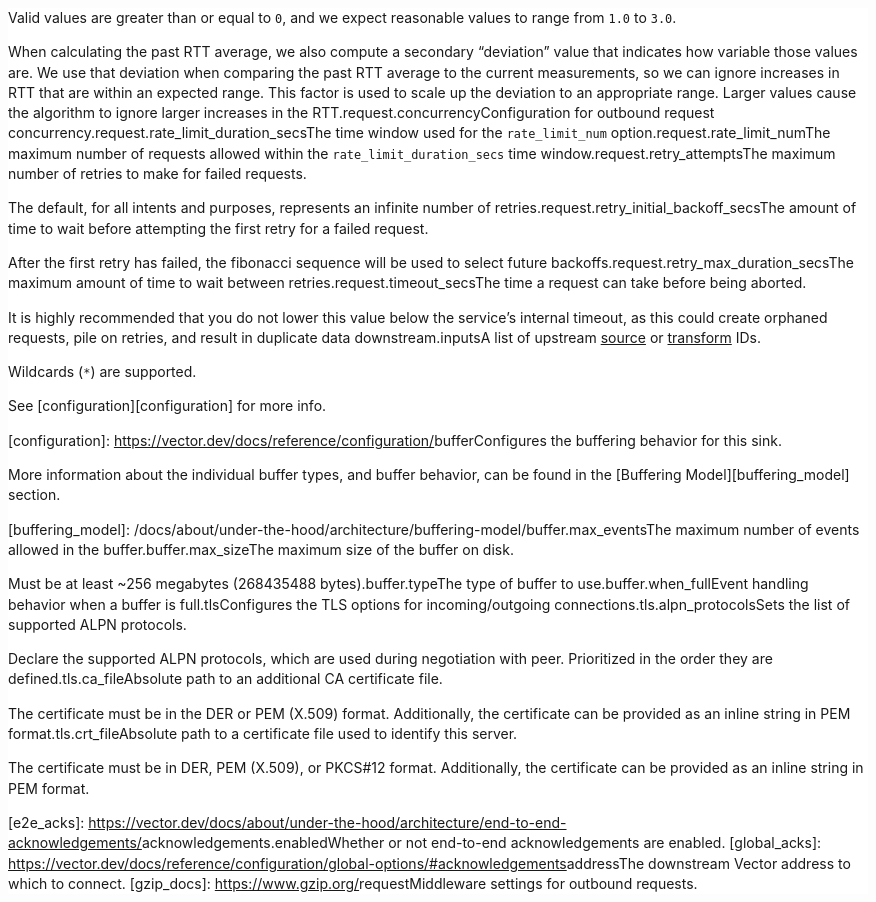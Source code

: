 Valid values are greater than or equal to `0`, and we expect reasonable values to range from `1.0` to `3.0`.

When calculating the past RTT average, we also compute a secondary “deviation” value that indicates how variable
those values are. We use that deviation when comparing the past RTT average to the current measurements, so we
can ignore increases in RTT that are within an expected range. This factor is used to scale up the deviation to
an appropriate range.  Larger values cause the algorithm to ignore larger increases in the RTT.</td></tr><tr><td>request.concurrency</td><td>Configuration for outbound request concurrency.</td></tr><tr><td>request.rate_limit_duration_secs</td><td>The time window used for the `rate_limit_num` option.</td></tr><tr><td>request.rate_limit_num</td><td>The maximum number of requests allowed within the `rate_limit_duration_secs` time window.</td></tr><tr><td>request.retry_attempts</td><td>The maximum number of retries to make for failed requests.

The default, for all intents and purposes, represents an infinite number of retries.</td></tr><tr><td>request.retry_initial_backoff_secs</td><td>The amount of time to wait before attempting the first retry for a failed request.

After the first retry has failed, the fibonacci sequence will be used to select future backoffs.</td></tr><tr><td>request.retry_max_duration_secs</td><td>The maximum amount of time to wait between retries.</td></tr><tr><td>request.timeout_secs</td><td>The time a request can take before being aborted.

It is highly recommended that you do not lower this value below the service’s internal timeout, as this could
create orphaned requests, pile on retries, and result in duplicate data downstream.</td></tr><tr><td>inputs</td><td>A list of upstream [source][sources] or [transform][transforms] IDs.

Wildcards (`*`) are supported.

See [configuration][configuration] for more info.

[sources]: https://vector.dev/docs/reference/configuration/sources/
[transforms]: https://vector.dev/docs/reference/configuration/transforms/
[configuration]: https://vector.dev/docs/reference/configuration/</td></tr><tr><td>buffer</td><td>Configures the buffering behavior for this sink.

More information about the individual buffer types, and buffer behavior, can be found in the
[Buffering Model][buffering_model] section.

[buffering_model]: /docs/about/under-the-hood/architecture/buffering-model/</td></tr><tr><td>buffer.max_events</td><td>The maximum number of events allowed in the buffer.</td></tr><tr><td>buffer.max_size</td><td>The maximum size of the buffer on disk.

Must be at least ~256 megabytes (268435488 bytes).</td></tr><tr><td>buffer.type</td><td>The type of buffer to use.</td></tr><tr><td>buffer.when_full</td><td>Event handling behavior when a buffer is full.</td></tr><tr><td>tls</td><td>Configures the TLS options for incoming/outgoing connections.</td></tr><tr><td>tls.alpn_protocols</td><td>Sets the list of supported ALPN protocols.

Declare the supported ALPN protocols, which are used during negotiation with peer. Prioritized in the order
they are defined.</td></tr><tr><td>tls.ca_file</td><td>Absolute path to an additional CA certificate file.

The certificate must be in the DER or PEM (X.509) format. Additionally, the certificate can be provided as an inline string in PEM format.</td></tr><tr><td>tls.crt_file</td><td>Absolute path to a certificate file used to identify this server.

The certificate must be in DER, PEM (X.509), or PKCS#12 format. Additionally, the certificate can be provided as
an inline string in PEM format.


[e2e_acks]: https://vector.dev/docs/about/under-the-hood/architecture/end-to-end-acknowledgements/</td></tr><tr><td>acknowledgements.enabled</td><td>Whether or not end-to-end acknowledgements are enabled.
[global_acks]: https://vector.dev/docs/reference/configuration/global-options/#acknowledgements</td></tr><tr><td>address</td><td>The downstream Vector address to which to connect.
[gzip_docs]: https://www.gzip.org/</td></tr><tr><td>request</td><td>Middleware settings for outbound requests.
